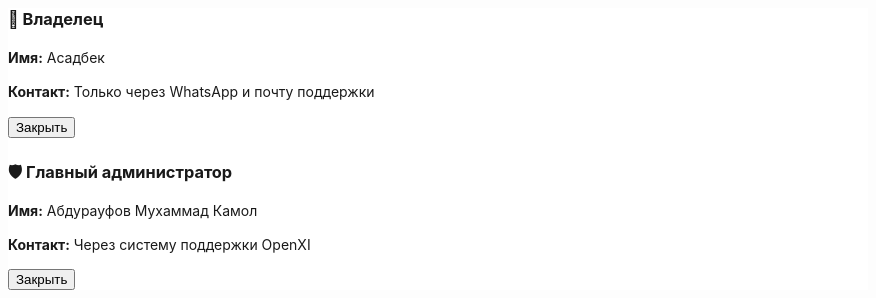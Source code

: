   
  <div id="ownerModal" class="modal">
    <div class="modal-content">
      <h3>👑 Владелец</h3>
      <p><b>Имя:</b> Асадбек</p>
      <p><b>Контакт:</b> Только через WhatsApp и почту поддержки</p>
      <button class="close-btn" onclick="closeModal('ownerModal')">Закрыть</button>
    </div>
  </div>

  
  <div id="adminModal" class="modal">
    <div class="modal-content">
      <h3>🛡 Главный администратор</h3>
      <p><b>Имя:</b> Абдурауфов Мухаммад Камол</p>
      <p><b>Контакт:</b> Через систему поддержки OpenXI</p>
      <button class="close-btn" onclick="closeModal('adminModal')">Закрыть</button>
    </div>
  </div>

  <script>
    function showComplaintForm() {
      document.getElementById("complaintForm").classList.toggle("hidden");
    }

    function sendComplaint() {
      const username = document.getElementById("username").value;
      const reason = document.getElementById("reason").value;
      const details = document.getElementById("details").value;

      if (!username || !reason || !details) {
        alert("Заполните все поля!");
        return;
      }

      const subject = encodeURIComponent("Жалоба на игрока: " + username);
      const body = encodeURIComponent(
        "Игрок: " + username + "\nПричина: " + reason + "\nДетали: " + details
      );

      // Жалоба отправляется на твою почту
      window.open("mailto:abdumalikovasadbek401a@gmail.com?subject=" + subject + "&body=" + body, "_blank");
    }

    function openWhatsApp() {
      const phone = "99899100097"; // твой номер
      const message = encodeURIComponent("Здравствуйте, нужна помощь в OpenXI.");
      window.open("https://wa.me/" + phone + "?text=" + message, "_blank");
    }

    function openModal(id) {
      document.getElementById(id).style.display = "flex";
    }
    function closeModal(id) {
      document.getElementById(id).style.display = "none";
    }
  </script>
</body>
</html>
